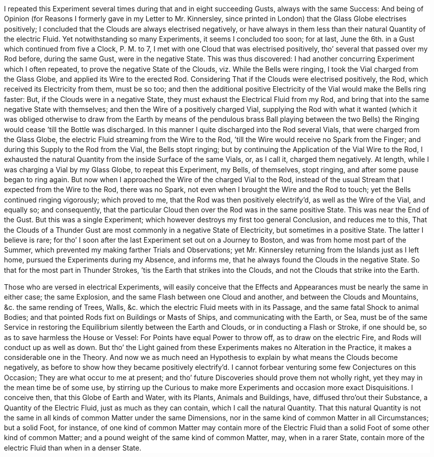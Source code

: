 I repeated this Experiment several times during that and in eight succeeding Gusts, always with the same Success: And being of Opinion (for Reasons I formerly gave in my Letter to Mr. Kinnersley, since printed in London) that the Glass Globe electrises positively; I concluded that the Clouds are always electrised negatively, or have always in them less than their natural Quantity of the electric Fluid.
Yet notwithstanding so many Experiments, it seems I concluded too soon; for at last, June the 6th. in a Gust which continued from five a Clock, P. M. to 7, I met with one Cloud that was electrised positively, tho’ several that passed over my Rod before, during the same Gust, were in the negative State.
This was thus discovered:
I had another concurring Experiment which I often repeated, to prove the negative State of the Clouds, viz. While the Bells were ringing, I took the Vial charged from the Glass Globe, and applied its Wire to the erected Rod. Considering That if the Clouds were electrised positively, the Rod, which received its Electricity from them, must be so too; and then the additional positive Electricity of the Vial would make the Bells ring faster: But, if the Clouds were in a negative State, they must exhaust the Electrical Fluid from my Rod, and bring that into the same negative State with themselves; and then the Wire of a positively charged Vial, supplying the Rod with what it wanted (which it was obliged otherwise to draw from the Earth by means of the pendulous brass Ball playing between the two Bells) the Ringing would cease ’till the Bottle was discharged.
In this manner I quite discharged into the Rod several Vials, that were charged from the Glass Globe, the electric Fluid streaming from the Wire to the Rod, ’till the Wire would receive no Spark from the Finger; and during this Supply to the Rod from the Vial, the Bells stopt ringing; but by continuing the Application of the Vial Wire to the Rod, I exhausted the natural Quantity from the inside Surface of the same Vials, or, as I call it, charged them negatively.
At length, while I was charging a Vial by my Glass Globe, to repeat this Experiment, my Bells, of themselves, stopt ringing, and after some pause began to ring again. But now when I approached the Wire of the charged Vial to the Rod, instead of the usual Stream that I expected from the Wire to the Rod, there was no Spark, not even when I brought the Wire and the Rod to touch; yet the Bells continued ringing vigorously; which proved to me, that the Rod was then positively electrify’d, as well as the Wire of the Vial, and equally so; and consequently, that the particular Cloud then over the Rod was in the same positive State. This was near the End of the Gust.
But this was a single Experiment; which however destroys my first too general Conclusion, and reduces me to this, That the Clouds of a Thunder Gust are most commonly in a negative State of Electricity, but sometimes in a positive State.
The latter I believe is rare; for tho’ I soon after the last Experiment set out on a Journey to Boston, and was from home most part of the Summer, which prevented my making farther Trials and Observations; yet Mr. Kinnersley returning from the Islands just as I left home, pursued the Experiments during my Absence, and informs me, that he always found the Clouds in the negative State.
So that for the most part in Thunder Strokes, ’tis the Earth that strikes into the Clouds, and not the Clouds that strike into the Earth.

Those who are versed in electrical Experiments, will easily conceive that the Effects and Appearances must be nearly the same in either case; the same Explosion, and the same Flash between one Cloud and another, and between the Clouds and Mountains, &c. the same rending of Trees, Walls, &c. which the electric Fluid meets with in its Passage, and the same fatal Shock to animal Bodies; and that pointed Rods fixt on Buildings or Masts of Ships, and communicating with the Earth, or Sea, must be of the same Service in restoring the Equilibrium silently between the Earth and Clouds, or in conducting a Flash or Stroke, if one should be, so as to save harmless the House or Vessel: For Points have equal Power to throw off, as to draw on the electric Fire, and Rods will conduct up as well as down.
But tho’ the Light gained from these Experiments makes no Alteration in the Practice, it makes a considerable one in the Theory. And now we as much need an Hypothesis to explain by what means the Clouds become negatively, as before to show how they became positively electrify’d.
I cannot forbear venturing some few Conjectures on this Occasion; They are what occur to me at present; and tho’ future Discoveries should prove them not wholly right, yet they may in the mean time be of some use, by stirring up the Curious to make more Experiments and occasion more exact Disquisitions.
I conceive then, that this Globe of Earth and Water, with its Plants, Animals and Buildings, have, diffused thro’out their Substance, a Quantity of the Electric Fluid, just as much as they can contain, which I call the natural Quantity.
That this natural Quantity is not the same in all kinds of common Matter under the same Dimensions, nor in the same kind of common Matter in all Circumstances; but a solid Foot, for instance, of one kind of common Matter may contain more of the Electric Fluid than a solid Foot of some other kind of common Matter; and a pound weight of the same kind of common Matter, may, when in a rarer State, contain more of the electric Fluid than when in a denser State.